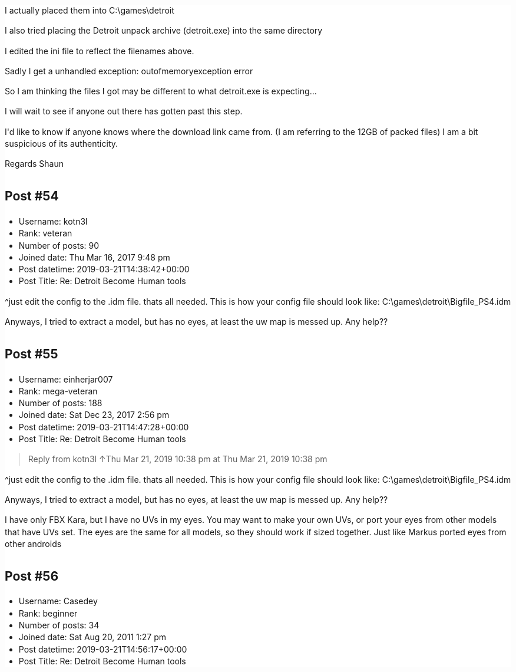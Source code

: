 I actually placed them into
C:\games\detroit

I also tried placing the Detroit unpack archive (detroit.exe) into the same directory

I edited the ini file to reflect the filenames above.

Sadly I get a unhandled exception: outofmemoryexception error

So I am thinking the files I got may be different to what detroit.exe is expecting...

I will wait to see if anyone out there has gotten past this step.

I'd like to know if anyone knows where the download link came from. (I am referring to the 12GB of packed files)
I am a bit suspicious of its authenticity.

Regards
Shaun
## Post #54
- Username: kotn3l
- Rank: veteran
- Number of posts: 90
- Joined date: Thu Mar 16, 2017 9:48 pm
- Post datetime: 2019-03-21T14:38:42+00:00
- Post Title: Re: Detroit Become Human tools

^just edit the config to the .idm file. thats all needed. This is how your config file should look like:
C:\games\detroit\Bigfile_PS4.idm

Anyways, I tried to extract a model, but has no eyes, at least the uw map is messed up. Any help??
## Post #55
- Username: einherjar007
- Rank: mega-veteran
- Number of posts: 188
- Joined date: Sat Dec 23, 2017 2:56 pm
- Post datetime: 2019-03-21T14:47:28+00:00
- Post Title: Re: Detroit Become Human tools

> Reply from kotn3l ↑Thu Mar 21, 2019 10:38 pm at Thu Mar 21, 2019 10:38 pm
>
> 
^just edit the config to the .idm file. thats all needed. This is how your config file should look like:
C:\games\detroit\Bigfile_PS4.idm

Anyways, I tried to extract a model, but has no eyes, at least the uw map is messed up. Any help??

I have only FBX Kara, but I have no UVs in my eyes.
You may want to make your own UVs, or port your eyes from other models that have UVs set.
The eyes are the same for all models, so they should work if sized together. Just like Markus ported eyes from other androids
## Post #56
- Username: Casedey
- Rank: beginner
- Number of posts: 34
- Joined date: Sat Aug 20, 2011 1:27 pm
- Post datetime: 2019-03-21T14:56:17+00:00
- Post Title: Re: Detroit Become Human tools
